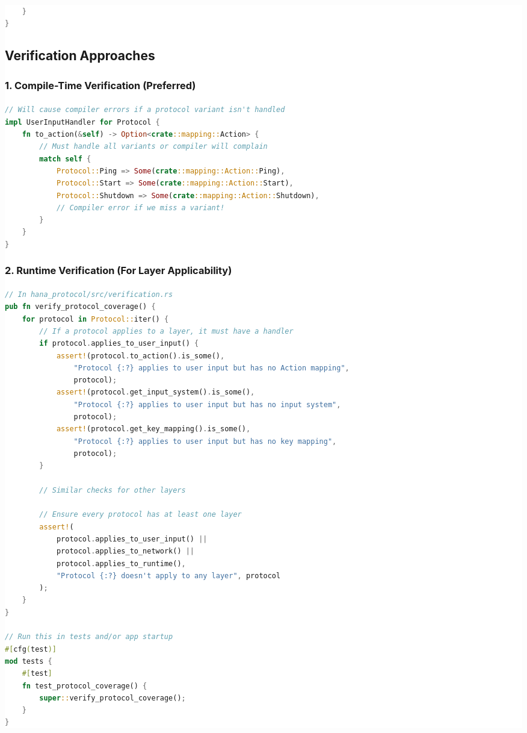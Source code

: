 ```rust
    }
}
```

## Verification Approaches

### 1. Compile-Time Verification (Preferred)

```rust
// Will cause compiler errors if a protocol variant isn't handled
impl UserInputHandler for Protocol {
    fn to_action(&self) -> Option<crate::mapping::Action> {
        // Must handle all variants or compiler will complain
        match self {
            Protocol::Ping => Some(crate::mapping::Action::Ping),
            Protocol::Start => Some(crate::mapping::Action::Start),
            Protocol::Shutdown => Some(crate::mapping::Action::Shutdown),
            // Compiler error if we miss a variant!
        }
    }
}
```

### 2. Runtime Verification (For Layer Applicability)

```rust
// In hana_protocol/src/verification.rs
pub fn verify_protocol_coverage() {
    for protocol in Protocol::iter() {
        // If a protocol applies to a layer, it must have a handler
        if protocol.applies_to_user_input() {
            assert!(protocol.to_action().is_some(),
                "Protocol {:?} applies to user input but has no Action mapping", 
                protocol);
            assert!(protocol.get_input_system().is_some(), 
                "Protocol {:?} applies to user input but has no input system", 
                protocol);
            assert!(protocol.get_key_mapping().is_some(),
                "Protocol {:?} applies to user input but has no key mapping",
                protocol);
        }
        
        // Similar checks for other layers
        
        // Ensure every protocol has at least one layer
        assert!(
            protocol.applies_to_user_input() || 
            protocol.applies_to_network() || 
            protocol.applies_to_runtime(),
            "Protocol {:?} doesn't apply to any layer", protocol
        );
    }
}

// Run this in tests and/or app startup
#[cfg(test)]
mod tests {
    #[test]
    fn test_protocol_coverage() {
        super::verify_protocol_coverage();
    }
}
```
